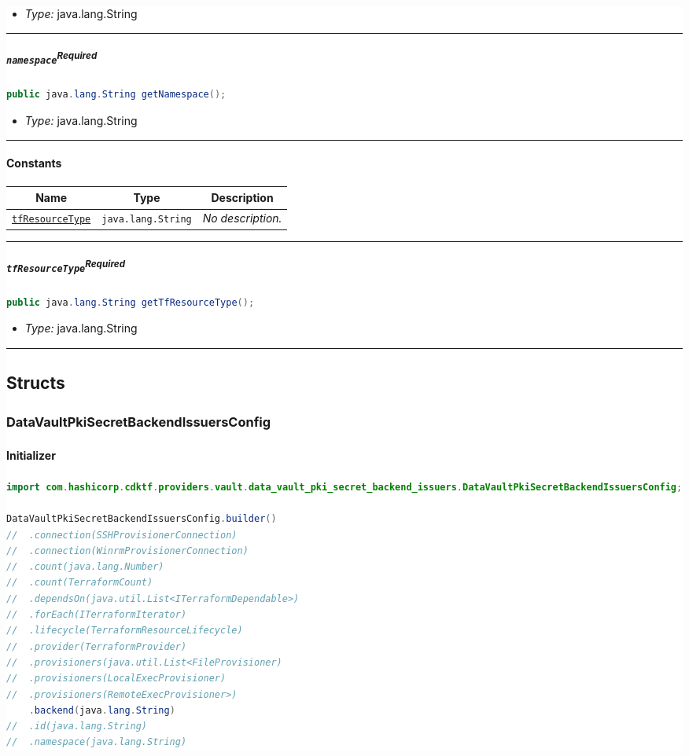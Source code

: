 - *Type:* java.lang.String

---

##### `namespace`<sup>Required</sup> <a name="namespace" id="@cdktf/provider-vault.dataVaultPkiSecretBackendIssuers.DataVaultPkiSecretBackendIssuers.property.namespace"></a>

```java
public java.lang.String getNamespace();
```

- *Type:* java.lang.String

---

#### Constants <a name="Constants" id="Constants"></a>

| **Name** | **Type** | **Description** |
| --- | --- | --- |
| <code><a href="#@cdktf/provider-vault.dataVaultPkiSecretBackendIssuers.DataVaultPkiSecretBackendIssuers.property.tfResourceType">tfResourceType</a></code> | <code>java.lang.String</code> | *No description.* |

---

##### `tfResourceType`<sup>Required</sup> <a name="tfResourceType" id="@cdktf/provider-vault.dataVaultPkiSecretBackendIssuers.DataVaultPkiSecretBackendIssuers.property.tfResourceType"></a>

```java
public java.lang.String getTfResourceType();
```

- *Type:* java.lang.String

---

## Structs <a name="Structs" id="Structs"></a>

### DataVaultPkiSecretBackendIssuersConfig <a name="DataVaultPkiSecretBackendIssuersConfig" id="@cdktf/provider-vault.dataVaultPkiSecretBackendIssuers.DataVaultPkiSecretBackendIssuersConfig"></a>

#### Initializer <a name="Initializer" id="@cdktf/provider-vault.dataVaultPkiSecretBackendIssuers.DataVaultPkiSecretBackendIssuersConfig.Initializer"></a>

```java
import com.hashicorp.cdktf.providers.vault.data_vault_pki_secret_backend_issuers.DataVaultPkiSecretBackendIssuersConfig;

DataVaultPkiSecretBackendIssuersConfig.builder()
//  .connection(SSHProvisionerConnection)
//  .connection(WinrmProvisionerConnection)
//  .count(java.lang.Number)
//  .count(TerraformCount)
//  .dependsOn(java.util.List<ITerraformDependable>)
//  .forEach(ITerraformIterator)
//  .lifecycle(TerraformResourceLifecycle)
//  .provider(TerraformProvider)
//  .provisioners(java.util.List<FileProvisioner)
//  .provisioners(LocalExecProvisioner)
//  .provisioners(RemoteExecProvisioner>)
    .backend(java.lang.String)
//  .id(java.lang.String)
//  .namespace(java.lang.String)
```